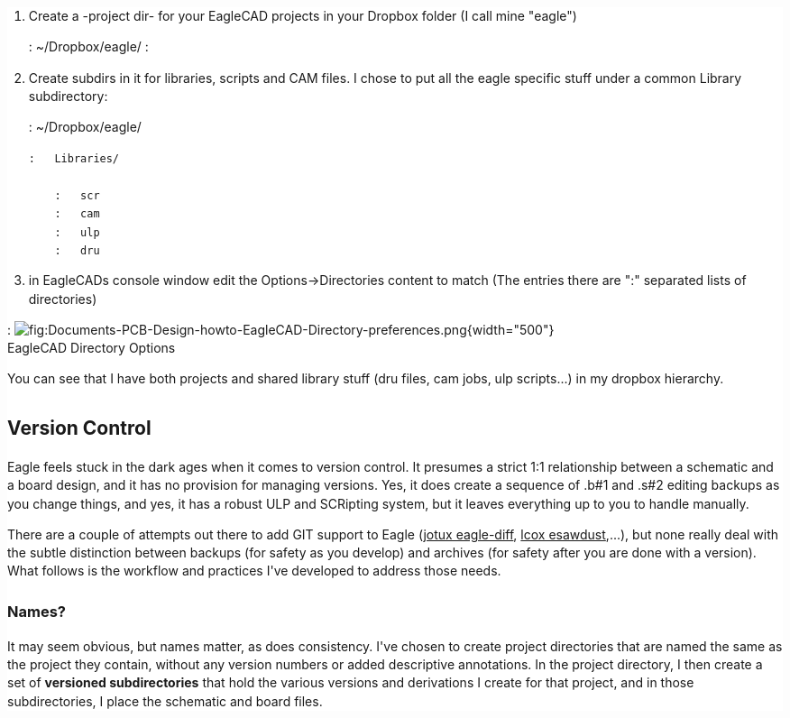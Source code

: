 1.  Create a -project dir- for your EagleCAD projects in your Dropbox
    folder (I call mine \"eagle\")

    :   \~/Dropbox/eagle/
    :   

2.  Create subdirs in it for libraries, scripts and CAM files. I chose
    to put all the eagle specific stuff under a common Library
    subdirectory:

    :   \~/Dropbox/eagle/

        :   Libraries/

            :   scr
            :   cam
            :   ulp
            :   dru

3.  in EagleCADs console window edit the Options-\>Directories content
    to match (The entries there are \":\" separated lists of
    directories)

:   ![](Documents-PCB-Design-howto-EagleCAD-Directory-preferences.png "fig:Documents-PCB-Design-howto-EagleCAD-Directory-preferences.png"){width="500"}\
    EagleCAD Directory Options

You can see that I have both projects and shared library stuff (dru
files, cam jobs, ulp scripts\...) in my dropbox hierarchy.

Version Control
---------------

Eagle feels stuck in the dark ages when it comes to version control. It
presumes a strict 1:1 relationship between a schematic and a board
design, and it has no provision for managing versions. Yes, it does
create a sequence of .b\#1 and .s\#2 editing backups as you change
things, and yes, it has a robust ULP and SCRipting system, but it leaves
everything up to you to handle manually.

There are a couple of attempts out there to add GIT support to Eagle
([jotux eagle-diff](https://github.com/jotux/eagle-diff), [lcox
esawdust](http://www.esawdust.com/blog/EaglePCB/EaglePCB_files/gitforembedded.html),\...),
but none really deal with the subtle distinction between backups (for
safety as you develop) and archives (for safety after you are done with
a version). What follows is the workflow and practices I\'ve developed
to address those needs.

### Names?

It may seem obvious, but names matter, as does consistency. I\'ve
chosen to create project directories that are named the same as the
project they contain, without any version numbers or added descriptive
annotations. In the project directory, I then create a set of
**versioned subdirectories** that hold the various versions and
derivations I create for that project, and in those subdirectories, I
place the schematic and board files.
